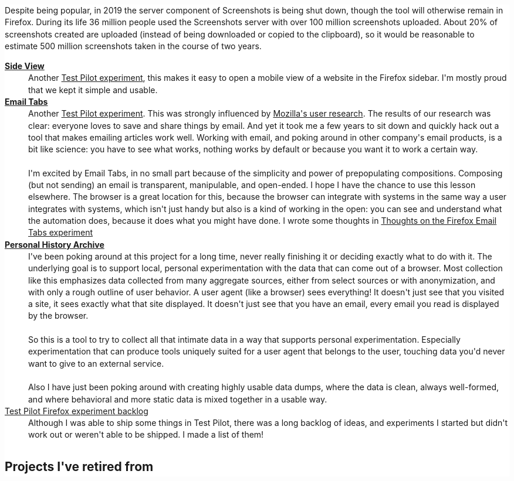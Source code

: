 Despite being popular, in 2019 the server component of Screenshots is being shut down, though the tool will otherwise remain in Firefox. During its life 36 million people used the Screenshots server with over 100 million screenshots uploaded. About 20% of screenshots created are uploaded (instead of being downloaded or copied to the clipboard), so it would be reasonable to estimate 500 million screenshots taken in the course of two years.</dd>

<dt id="side-view"><a href="https://github.com/mozilla/side-view"><strong>Side View</strong></a></dt>
<dd>Another <a href="https://testpilot.firefox.com/experiments/side-view">Test Pilot experiment</a>, this makes it easy to open a mobile view of a website in the Firefox sidebar. I'm mostly proud that we kept it simple and usable.</dd>

<dt id="email-tabs"><a href="https://github.com/mozilla/email-tabs"><strong>Email Tabs</strong></a></dt>
<dd>Another <a href="https://addons.mozilla.org/en-US/firefox/addon/email-tabs/">Test Pilot experiment</a>. This was strongly influenced by <a href="https://blog.mozilla.org/ux/2015/02/save-share-revisit/">Mozilla's user research</a>. The results of our research was clear: everyone loves to save and share things by email. And yet it took me a few years to sit down and quickly hack out a tool that makes emailing articles work well. Working with email, and poking around in other company's email products, is a bit like science: you have to see what works, nothing works by default or because you want it to work a certain way.<br><br>
I'm excited by Email Tabs, in no small part because of the simplicity and power of prepopulating compositions. Composing (but not sending) an email is transparent, manipulable, and open-ended. I hope I have the chance to use this lesson elsewhere. The browser is a great location for this, because the browser can integrate with systems in the same way a user integrates with systems, which isn't just handy but also is a kind of working in the open: you can see and understand what the automation does, because it does what you might have done. I wrote some thoughts in <a href="https://www.ianbicking.org/blog/2018/11/thoughts-on-email-tabs.html">Thoughts on the Firefox Email Tabs experiment</a></dd>

<dt id="personal-history"><a href="https://github.com/ianb/personal-history-archive/"><strong>Personal History Archive</strong></a></dt>
<dd>I've been poking around at this project for a long time, never really finishing it or deciding exactly what to do with it. The underlying goal is to support local, personal experimentation with the data that can come out of a browser. Most collection like this emphasizes data collected from many aggregate sources, either from select sources or with anonymization, and with only a rough outline of user behavior. A user agent (like a browser) sees everything! It doesn't just see that you visited a site, it sees exactly what that site displayed. It doesn't just see that you have an email, every email you read is displayed by the browser.<br><br>
So this is a tool to try to collect all that intimate data in a way that supports personal experimentation. Especially experimentation that can produce tools uniquely suited for a user agent that belongs to the user, touching data you'd never want to give to an external service.<br><br>
Also I have just been poking around with creating highly usable data dumps, where the data is clean, always well-formed, and where behavioral and more static data is mixed together in a usable way.</dd>

<dt id="test-pilot"><a href="https://www.ianbicking.org/blog/2019/03/firefox-experiments-i-would-have-liked.html">Test Pilot Firefox experiment backlog</a></dt>
<dd>Although I was able to ship some things in Test Pilot, there was a long backlog of ideas, and experiments I started but didn't work out or weren't able to be shipped. I made a list of them!</dd>

</dl>

## <span id="retired">Projects I've retired from</span>
